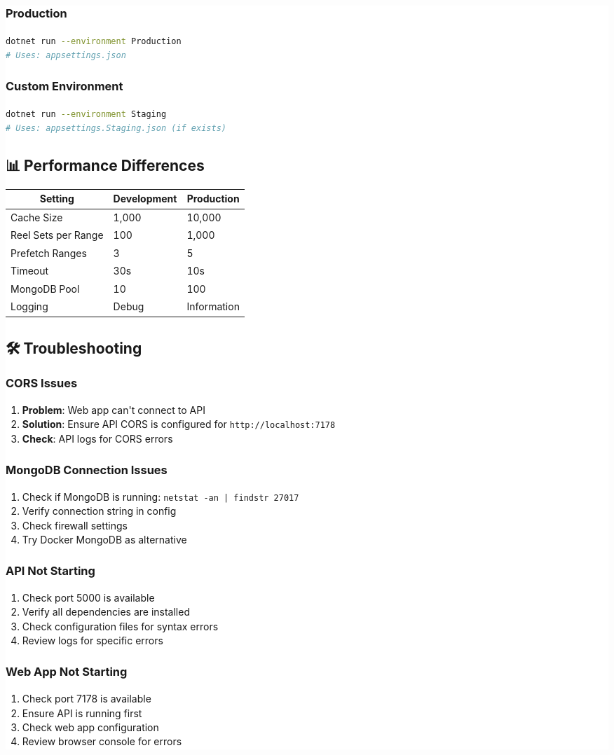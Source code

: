 ### Production
```bash
dotnet run --environment Production
# Uses: appsettings.json
```

### Custom Environment
```bash
dotnet run --environment Staging
# Uses: appsettings.Staging.json (if exists)
```

## 📊 Performance Differences

| Setting | Development | Production |
|---------|-------------|------------|
| Cache Size | 1,000 | 10,000 |
| Reel Sets per Range | 100 | 1,000 |
| Prefetch Ranges | 3 | 5 |
| Timeout | 30s | 10s |
| MongoDB Pool | 10 | 100 |
| Logging | Debug | Information |

## 🛠️ Troubleshooting

### CORS Issues
1. **Problem**: Web app can't connect to API
2. **Solution**: Ensure API CORS is configured for `http://localhost:7178`
3. **Check**: API logs for CORS errors

### MongoDB Connection Issues
1. Check if MongoDB is running: `netstat -an | findstr 27017`
2. Verify connection string in config
3. Check firewall settings
4. Try Docker MongoDB as alternative

### API Not Starting
1. Check port 5000 is available
2. Verify all dependencies are installed
3. Check configuration files for syntax errors
4. Review logs for specific errors

### Web App Not Starting
1. Check port 7178 is available
2. Ensure API is running first
3. Check web app configuration
4. Review browser console for errors
